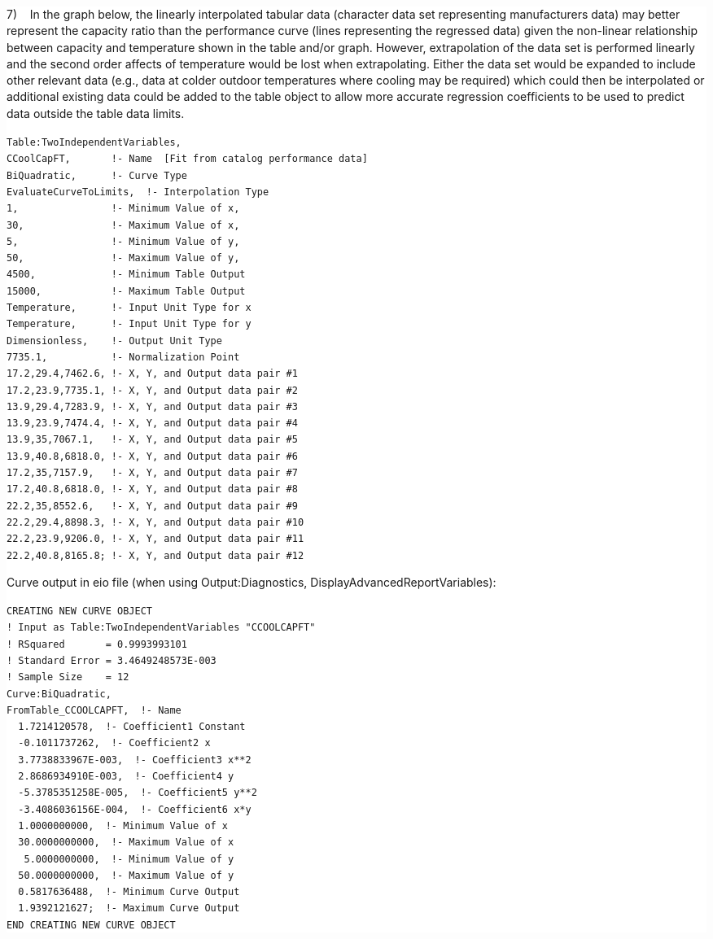 7)    In the graph below, the linearly interpolated tabular data (character data set representing manufacturers data) may better represent the capacity ratio than the performance curve (lines representing the regressed data) given the non-linear relationship between capacity and temperature shown in the table and/or graph. However, extrapolation of the data set is performed linearly and the second order affects of temperature would be lost when extrapolating. Either the data set would be expanded to include other relevant data (e.g., data at colder outdoor temperatures where cooling may be required) which could then be interpolated or additional existing data could be added to the table object to allow more accurate regression coefficients to be used to predict data outside the table data limits.



```idf
Table:TwoIndependentVariables,
CCoolCapFT,       !- Name  [Fit from catalog performance data]
BiQuadratic,      !- Curve Type
EvaluateCurveToLimits,  !- Interpolation Type
1,                !- Minimum Value of x,
30,               !- Maximum Value of x,
5,                !- Minimum Value of y,
50,               !- Maximum Value of y,
4500,             !- Minimum Table Output
15000,            !- Maximum Table Output
Temperature,      !- Input Unit Type for x
Temperature,      !- Input Unit Type for y
Dimensionless,    !- Output Unit Type
7735.1,           !- Normalization Point
17.2,29.4,7462.6, !- X, Y, and Output data pair #1
17.2,23.9,7735.1, !- X, Y, and Output data pair #2
13.9,29.4,7283.9, !- X, Y, and Output data pair #3
13.9,23.9,7474.4, !- X, Y, and Output data pair #4
13.9,35,7067.1,   !- X, Y, and Output data pair #5
13.9,40.8,6818.0, !- X, Y, and Output data pair #6
17.2,35,7157.9,   !- X, Y, and Output data pair #7
17.2,40.8,6818.0, !- X, Y, and Output data pair #8
22.2,35,8552.6,   !- X, Y, and Output data pair #9
22.2,29.4,8898.3, !- X, Y, and Output data pair #10
22.2,23.9,9206.0, !- X, Y, and Output data pair #11
22.2,40.8,8165.8; !- X, Y, and Output data pair #12
```

Curve output in eio file (when using Output:Diagnostics, DisplayAdvancedReportVariables):

```
CREATING NEW CURVE OBJECT
! Input as Table:TwoIndependentVariables "CCOOLCAPFT"
! RSquared       = 0.9993993101
! Standard Error = 3.4649248573E-003
! Sample Size    = 12
Curve:BiQuadratic,
FromTable_CCOOLCAPFT,  !- Name
  1.7214120578,  !- Coefficient1 Constant
  -0.1011737262,  !- Coefficient2 x
  3.7738833967E-003,  !- Coefficient3 x**2
  2.8686934910E-003,  !- Coefficient4 y
  -5.3785351258E-005,  !- Coefficient5 y**2
  -3.4086036156E-004,  !- Coefficient6 x*y
  1.0000000000,  !- Minimum Value of x
  30.0000000000,  !- Maximum Value of x
   5.0000000000,  !- Minimum Value of y
  50.0000000000,  !- Maximum Value of y
  0.5817636488,  !- Minimum Curve Output
  1.9392121627;  !- Maximum Curve Output
END CREATING NEW CURVE OBJECT
```
